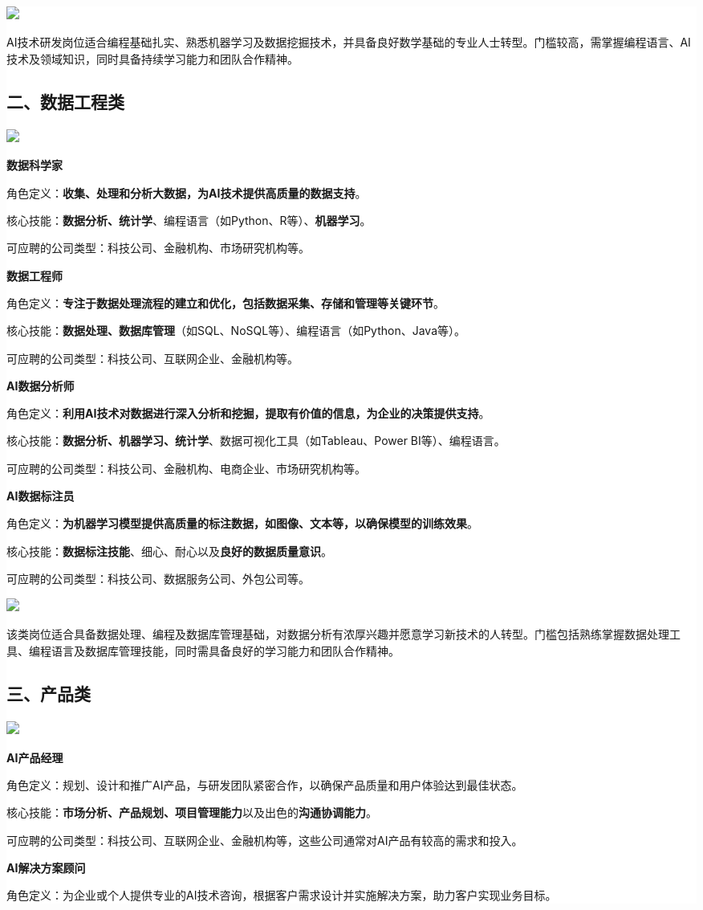 ![](https://image.woshipm.com/wp-files/2024/12/WwdFM6vqBoOMtmSyusvZ.png)

AI技术研发岗位适合编程基础扎实、熟悉机器学习及数据挖掘技术，并具备良好数学基础的专业人士转型。门槛较高，需掌握编程语言、AI技术及领域知识，同时具备持续学习能力和团队合作精神。

## 二、数据工程类

![](https://image.woshipm.com/wp-files/2024/12/RDsRRMI6kMcanKLH1ZGR.png)

**数据科学家**

角色定义：**收集、处理和分析大数据，为AI技术提供高质量的数据支持**。

核心技能：**数据分析、统计学**、编程语言（如Python、R等）、**机器学习**。

可应聘的公司类型：科技公司、金融机构、市场研究机构等。

**数据工程师**

角色定义：**专注于数据处理流程的建立和优化，包括数据采集、存储和管理等关键环节**。

核心技能：**数据处理、数据库管理**（如SQL、NoSQL等）、编程语言（如Python、Java等）。

可应聘的公司类型：科技公司、互联网企业、金融机构等。

**AI数据分析师**

角色定义：**利用AI技术对数据进行深入分析和挖掘，提取有价值的信息，为企业的决策提供支持**。

核心技能：**数据分析、机器学习、统计学**、数据可视化工具（如Tableau、Power BI等）、编程语言。

可应聘的公司类型：科技公司、金融机构、电商企业、市场研究机构等。

**AI数据标注员**

角色定义：**为机器学习模型提供高质量的标注数据，如图像、文本等，以确保模型的训练效果**。

核心技能：**数据标注技能**、细心、耐心以及**良好的数据质量意识**。

可应聘的公司类型：科技公司、数据服务公司、外包公司等。

![](https://image.woshipm.com/wp-files/2024/12/Rcrt3WYr2hsQlamyVNPF.png)

该类岗位适合具备数据处理、编程及数据库管理基础，对数据分析有浓厚兴趣并愿意学习新技术的人转型。门槛包括熟练掌握数据处理工具、编程语言及数据库管理技能，同时需具备良好的学习能力和团队合作精神。

## 三、产品类

![](https://image.woshipm.com/wp-files/2024/12/o0mxMkDf77f0oXDEJZnn.png)

**AI产品经理**

角色定义：规划、设计和推广AI产品，与研发团队紧密合作，以确保产品质量和用户体验达到最佳状态。

核心技能：**市场分析、产品规划、项目管理能力**以及出色的**沟通协调能力**。

可应聘的公司类型：科技公司、互联网企业、金融机构等，这些公司通常对AI产品有较高的需求和投入。

**AI解决方案顾问**

角色定义：为企业或个人提供专业的AI技术咨询，根据客户需求设计并实施解决方案，助力客户实现业务目标。
